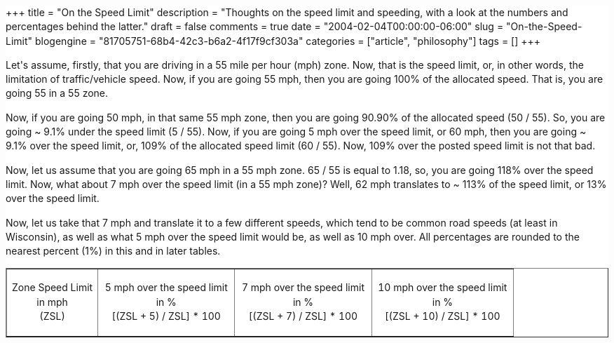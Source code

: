 +++
title = "On the Speed Limit"
description = "Thoughts on the speed limit and speeding, with a look at the numbers and percentages behind the latter."
draft = false
comments = true
date = "2004-02-04T00:00:00-06:00"
slug = "On-the-Speed-Limit"
blogengine = "81705751-68b4-42c3-b6a2-4f17f9cf303a"
categories = ["article", "philosophy"]
tags = []
+++

<p>
Let&#39;s assume, firstly, that you are driving in a 55 mile per hour (mph) zone. Now, that is the speed limit, or, in other words, the limitation of traffic/vehicle speed. Now, if you are going 55 mph, then you are going 100% of the allocated speed. That is, you are going 55 in a 55 zone.
</p>
<p>
Now, if you are going 50 mph, in that same 55 mph zone, then you are going 90.90% of the allocated speed (50 / 55). So, you are going ~ 9.1% under the speed limit (5 / 55). Now, if you are going 5 mph over the speed limit, or 60 mph, then you are going ~ 9.1% over the speed limit, or, 109% of the allocated speed limit (60 / 55). Now, 109% over the posted speed limit is not that bad.
</p>
<p>
Now, let us assume that you are going 65 mph in a 55 mph zone. 65 / 55 is equal to 1.18, so, you are going 118% over the speed limit. Now, what about 7 mph over the speed limit (in a 55 mph zone)? Well, 62 mph translates to ~ 113% of the speed limit, or 13% over the speed limit.
</p>
<p>
Now, let us take that 7 mph and translate it to a few different speeds, which tend to be common road speeds (at least in Wisconsin), as well as what 5 mph over the speed limit would be, as well as 10 mph over. All percentages are rounded to the nearest percent (1%) in this and in later tables.
</p>

<table border="1" cellspacing="0" cellpadding="0" width="100%">
	<tbody>
		<tr>
			<td width="18%">
			<p style="text-align: center">
			   Zone Speed Limit<br />
			in mph<br />
			(ZSL) 
			</p>
			</td>
			<td width="27%">
			<p align="center">
			5 mph over the speed limit<br />
			in %<br />
			[(ZSL + 5) / ZSL] * 100
			</p>
			</td>
			<td width="27%">
			<p align="center">
			7 mph over the speed limit<br />
			in %<br />
			[(ZSL + 7) / ZSL] * 100
			</p>
			</td>
			<td width="28%">
			<p align="center">
			10 mph over the speed limit<br />
			in %<br />
			[(ZSL + 10) / ZSL] * 100